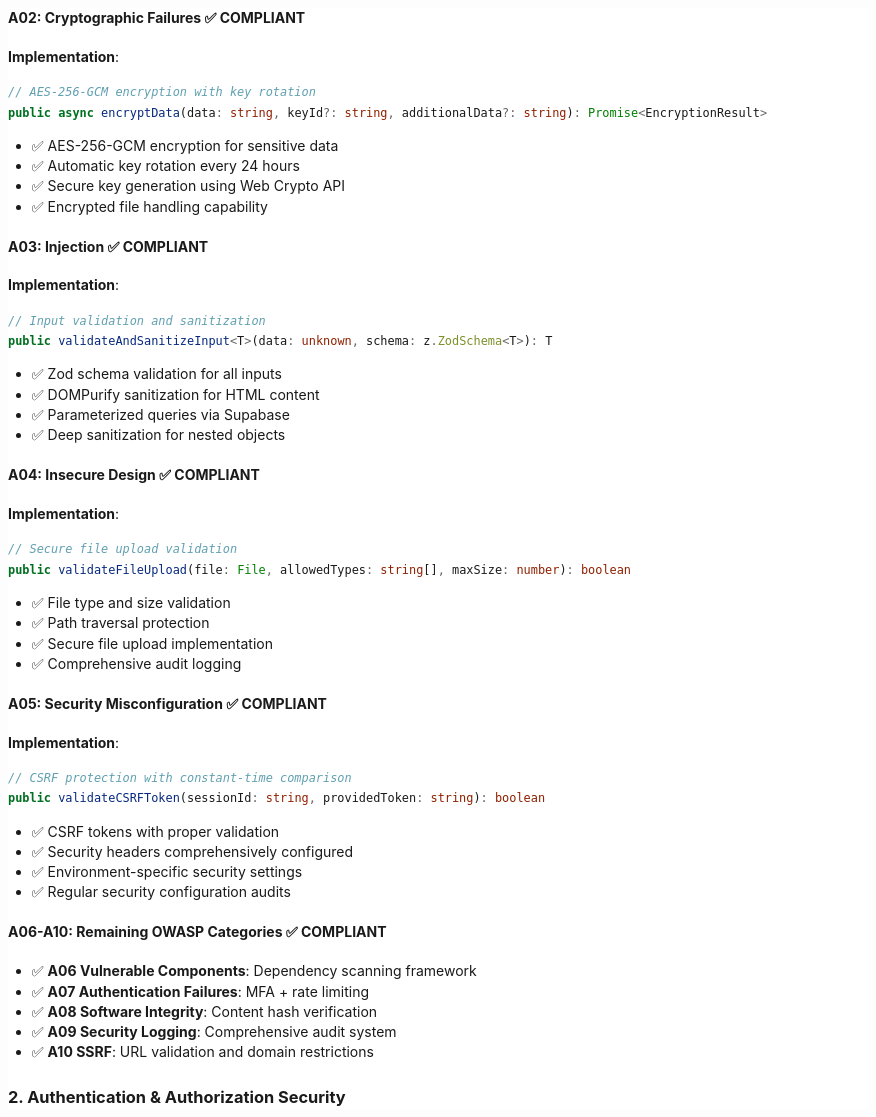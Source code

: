 #### A02: Cryptographic Failures ✅ **COMPLIANT**
**Implementation**:
```typescript
// AES-256-GCM encryption with key rotation
public async encryptData(data: string, keyId?: string, additionalData?: string): Promise<EncryptionResult>
```
- ✅ AES-256-GCM encryption for sensitive data
- ✅ Automatic key rotation every 24 hours
- ✅ Secure key generation using Web Crypto API
- ✅ Encrypted file handling capability

#### A03: Injection ✅ **COMPLIANT**
**Implementation**:
```typescript
// Input validation and sanitization
public validateAndSanitizeInput<T>(data: unknown, schema: z.ZodSchema<T>): T
```
- ✅ Zod schema validation for all inputs
- ✅ DOMPurify sanitization for HTML content
- ✅ Parameterized queries via Supabase
- ✅ Deep sanitization for nested objects

#### A04: Insecure Design ✅ **COMPLIANT**
**Implementation**:
```typescript
// Secure file upload validation
public validateFileUpload(file: File, allowedTypes: string[], maxSize: number): boolean
```
- ✅ File type and size validation
- ✅ Path traversal protection
- ✅ Secure file upload implementation
- ✅ Comprehensive audit logging

#### A05: Security Misconfiguration ✅ **COMPLIANT**
**Implementation**:
```typescript
// CSRF protection with constant-time comparison
public validateCSRFToken(sessionId: string, providedToken: string): boolean
```
- ✅ CSRF tokens with proper validation
- ✅ Security headers comprehensively configured
- ✅ Environment-specific security settings
- ✅ Regular security configuration audits

#### A06-A10: Remaining OWASP Categories ✅ **COMPLIANT**
- ✅ **A06 Vulnerable Components**: Dependency scanning framework
- ✅ **A07 Authentication Failures**: MFA + rate limiting
- ✅ **A08 Software Integrity**: Content hash verification
- ✅ **A09 Security Logging**: Comprehensive audit system
- ✅ **A10 SSRF**: URL validation and domain restrictions

### 2. Authentication & Authorization Security

